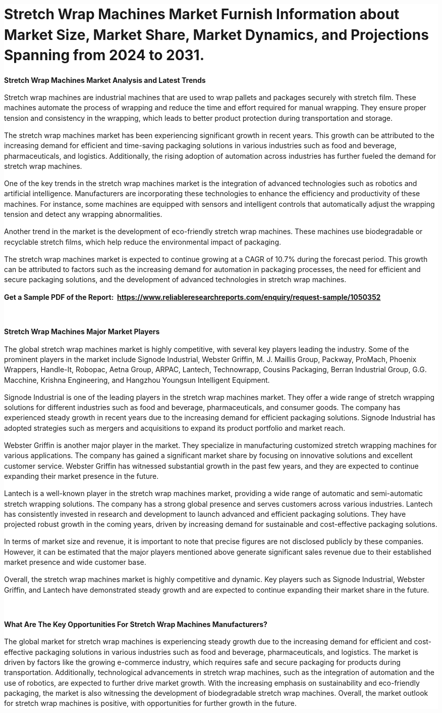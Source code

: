 <p><h1>Stretch Wrap Machines Market Furnish Information about Market Size, Market Share, Market Dynamics, and Projections Spanning from 2024 to 2031.</h1></p><p><strong>Stretch Wrap Machines Market Analysis and Latest Trends</strong></p>
<p><p>Stretch wrap machines are industrial machines that are used to wrap pallets and packages securely with stretch film. These machines automate the process of wrapping and reduce the time and effort required for manual wrapping. They ensure proper tension and consistency in the wrapping, which leads to better product protection during transportation and storage.</p><p>The stretch wrap machines market has been experiencing significant growth in recent years. This growth can be attributed to the increasing demand for efficient and time-saving packaging solutions in various industries such as food and beverage, pharmaceuticals, and logistics. Additionally, the rising adoption of automation across industries has further fueled the demand for stretch wrap machines.</p><p>One of the key trends in the stretch wrap machines market is the integration of advanced technologies such as robotics and artificial intelligence. Manufacturers are incorporating these technologies to enhance the efficiency and productivity of these machines. For instance, some machines are equipped with sensors and intelligent controls that automatically adjust the wrapping tension and detect any wrapping abnormalities.</p><p>Another trend in the market is the development of eco-friendly stretch wrap machines. These machines use biodegradable or recyclable stretch films, which help reduce the environmental impact of packaging.</p><p>The stretch wrap machines market is expected to continue growing at a CAGR of 10.7% during the forecast period. This growth can be attributed to factors such as the increasing demand for automation in packaging processes, the need for efficient and secure packaging solutions, and the development of advanced technologies in stretch wrap machines.</p></p>
<p><strong>Get a Sample PDF of the Report:&nbsp; <a href="https://www.reliableresearchreports.com/enquiry/request-sample/1050352">https://www.reliableresearchreports.com/enquiry/request-sample/1050352</a></strong></p>
<p>&nbsp;</p>
<p><strong>Stretch Wrap Machines Major Market Players</strong></p>
<p><p>The global stretch wrap machines market is highly competitive, with several key players leading the industry. Some of the prominent players in the market include Signode Industrial, Webster Griffin, M. J. Maillis Group, Packway, ProMach, Phoenix Wrappers, Handle-It, Robopac, Aetna Group, ARPAC, Lantech, Technowrapp, Cousins Packaging, Berran Industrial Group, G.G. Macchine, Krishna Engineering, and Hangzhou Youngsun Intelligent Equipment.</p><p>Signode Industrial is one of the leading players in the stretch wrap machines market. They offer a wide range of stretch wrapping solutions for different industries such as food and beverage, pharmaceuticals, and consumer goods. The company has experienced steady growth in recent years due to the increasing demand for efficient packaging solutions. Signode Industrial has adopted strategies such as mergers and acquisitions to expand its product portfolio and market reach.</p><p>Webster Griffin is another major player in the market. They specialize in manufacturing customized stretch wrapping machines for various applications. The company has gained a significant market share by focusing on innovative solutions and excellent customer service. Webster Griffin has witnessed substantial growth in the past few years, and they are expected to continue expanding their market presence in the future.</p><p>Lantech is a well-known player in the stretch wrap machines market, providing a wide range of automatic and semi-automatic stretch wrapping solutions. The company has a strong global presence and serves customers across various industries. Lantech has consistently invested in research and development to launch advanced and efficient packaging solutions. They have projected robust growth in the coming years, driven by increasing demand for sustainable and cost-effective packaging solutions.</p><p>In terms of market size and revenue, it is important to note that precise figures are not disclosed publicly by these companies. However, it can be estimated that the major players mentioned above generate significant sales revenue due to their established market presence and wide customer base.</p><p>Overall, the stretch wrap machines market is highly competitive and dynamic. Key players such as Signode Industrial, Webster Griffin, and Lantech have demonstrated steady growth and are expected to continue expanding their market share in the future.</p></p>
<p>&nbsp;</p>
<p><strong>What Are The Key Opportunities For Stretch Wrap Machines Manufacturers?</strong></p>
<p><p>The global market for stretch wrap machines is experiencing steady growth due to the increasing demand for efficient and cost-effective packaging solutions in various industries such as food and beverage, pharmaceuticals, and logistics. The market is driven by factors like the growing e-commerce industry, which requires safe and secure packaging for products during transportation. Additionally, technological advancements in stretch wrap machines, such as the integration of automation and the use of robotics, are expected to further drive market growth. With the increasing emphasis on sustainability and eco-friendly packaging, the market is also witnessing the development of biodegradable stretch wrap machines. Overall, the market outlook for stretch wrap machines is positive, with opportunities for further growth in the future.</p></p>